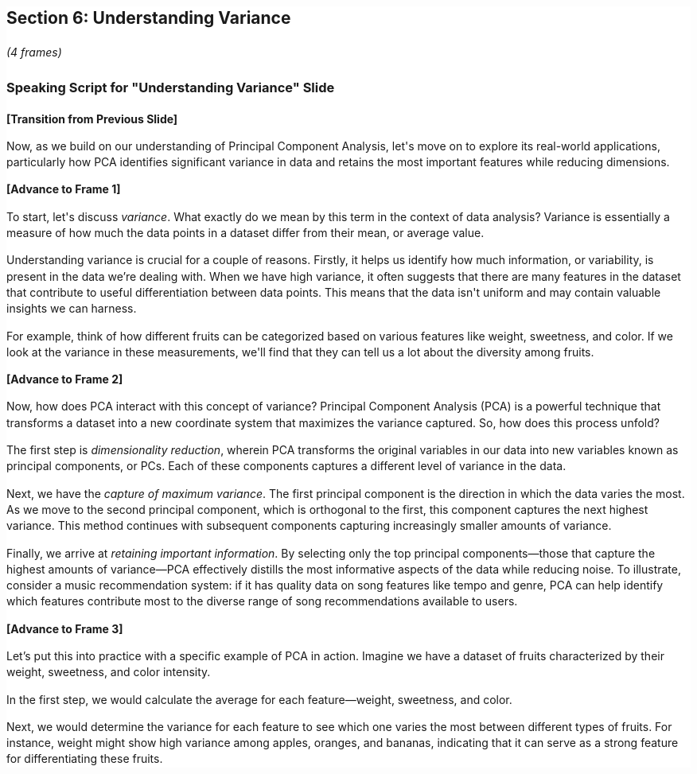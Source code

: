 ## Section 6: Understanding Variance
*(4 frames)*

### Speaking Script for "Understanding Variance" Slide

**[Transition from Previous Slide]**

Now, as we build on our understanding of Principal Component Analysis, let's move on to explore its real-world applications, particularly how PCA identifies significant variance in data and retains the most important features while reducing dimensions.

**[Advance to Frame 1]**

To start, let's discuss *variance*. What exactly do we mean by this term in the context of data analysis? Variance is essentially a measure of how much the data points in a dataset differ from their mean, or average value. 

Understanding variance is crucial for a couple of reasons. Firstly, it helps us identify how much information, or variability, is present in the data we’re dealing with. When we have high variance, it often suggests that there are many features in the dataset that contribute to useful differentiation between data points. This means that the data isn't uniform and may contain valuable insights we can harness.

For example, think of how different fruits can be categorized based on various features like weight, sweetness, and color. If we look at the variance in these measurements, we'll find that they can tell us a lot about the diversity among fruits. 

**[Advance to Frame 2]**

Now, how does PCA interact with this concept of variance? Principal Component Analysis (PCA) is a powerful technique that transforms a dataset into a new coordinate system that maximizes the variance captured. So, how does this process unfold?

The first step is *dimensionality reduction*, wherein PCA transforms the original variables in our data into new variables known as principal components, or PCs. Each of these components captures a different level of variance in the data. 

Next, we have the *capture of maximum variance*. The first principal component is the direction in which the data varies the most. As we move to the second principal component, which is orthogonal to the first, this component captures the next highest variance. This method continues with subsequent components capturing increasingly smaller amounts of variance.

Finally, we arrive at *retaining important information*. By selecting only the top principal components—those that capture the highest amounts of variance—PCA effectively distills the most informative aspects of the data while reducing noise. To illustrate, consider a music recommendation system: if it has quality data on song features like tempo and genre, PCA can help identify which features contribute most to the diverse range of song recommendations available to users.

**[Advance to Frame 3]**

Let’s put this into practice with a specific example of PCA in action. Imagine we have a dataset of fruits characterized by their weight, sweetness, and color intensity.

In the first step, we would calculate the average for each feature—weight, sweetness, and color. 

Next, we would determine the variance for each feature to see which one varies the most between different types of fruits. For instance, weight might show high variance among apples, oranges, and bananas, indicating that it can serve as a strong feature for differentiating these fruits.
